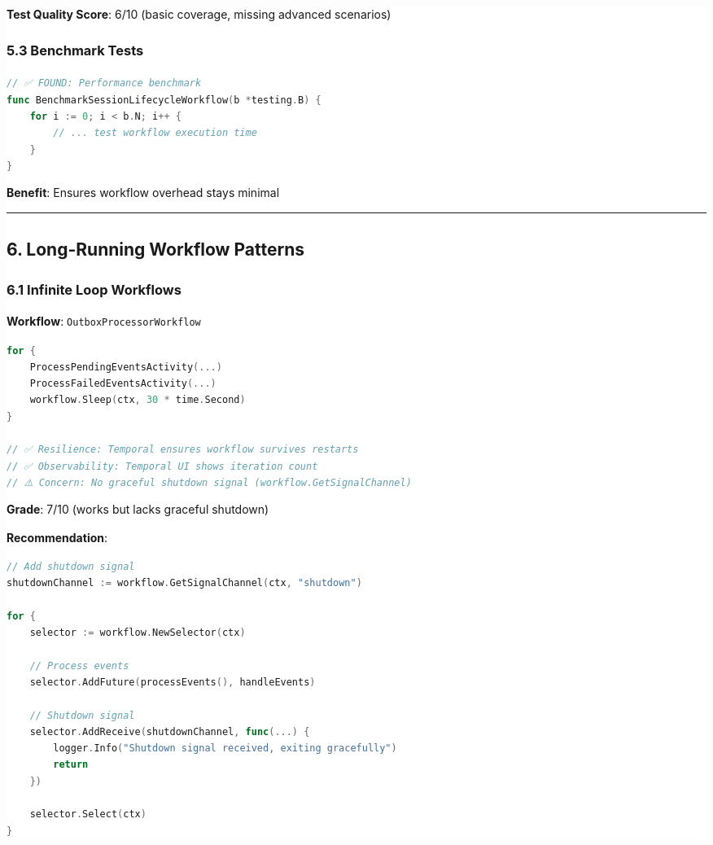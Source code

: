 **Test Quality Score**: 6/10 (basic coverage, missing advanced scenarios)

### 5.3 Benchmark Tests

```go
// ✅ FOUND: Performance benchmark
func BenchmarkSessionLifecycleWorkflow(b *testing.B) {
    for i := 0; i < b.N; i++ {
        // ... test workflow execution time
    }
}
```

**Benefit**: Ensures workflow overhead stays minimal

---

## 6. Long-Running Workflow Patterns

### 6.1 Infinite Loop Workflows

**Workflow**: `OutboxProcessorWorkflow`

```go
for {
    ProcessPendingEventsActivity(...)
    ProcessFailedEventsActivity(...)
    workflow.Sleep(ctx, 30 * time.Second)
}

// ✅ Resilience: Temporal ensures workflow survives restarts
// ✅ Observability: Temporal UI shows iteration count
// ⚠️ Concern: No graceful shutdown signal (workflow.GetSignalChannel)
```

**Grade**: 7/10 (works but lacks graceful shutdown)

**Recommendation**:
```go
// Add shutdown signal
shutdownChannel := workflow.GetSignalChannel(ctx, "shutdown")

for {
    selector := workflow.NewSelector(ctx)

    // Process events
    selector.AddFuture(processEvents(), handleEvents)

    // Shutdown signal
    selector.AddReceive(shutdownChannel, func(...) {
        logger.Info("Shutdown signal received, exiting gracefully")
        return
    })

    selector.Select(ctx)
}
```
